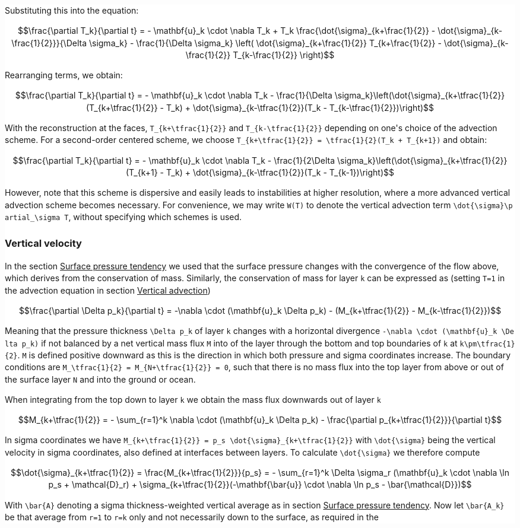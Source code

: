 Substituting this into the equation:

```math
\frac{\partial T_k}{\partial t} = - \mathbf{u}_k \cdot \nabla T_k
+ T_k \frac{\dot{\sigma}_{k+\frac{1}{2}} - \dot{\sigma}_{k-\frac{1}{2}}}{\Delta \sigma_k}
- \frac{1}{\Delta \sigma_k} \left( \dot{\sigma}_{k+\frac{1}{2}} T_{k+\frac{1}{2}} - \dot{\sigma}_{k-\frac{1}{2}} T_{k-\frac{1}{2}} \right)
```

Rearranging terms, we obtain:

```math
\frac{\partial T_k}{\partial t} = - \mathbf{u}_k \cdot \nabla T_k
- \frac{1}{\Delta \sigma_k}\left(\dot{\sigma}_{k+\tfrac{1}{2}}(T_{k+\tfrac{1}{2}} - T_k) + \dot{\sigma}_{k-\tfrac{1}{2}}(T_k - T_{k-\tfrac{1}{2}})\right)
```

With the reconstruction at the faces, ``T_{k+\tfrac{1}{2}}`` and ``T_{k-\tfrac{1}{2}}`` depending on one's choice of the advection scheme. For a second-order centered scheme, we choose ``T_{k+\tfrac{1}{2}} = \tfrac{1}{2}(T_k + T_{k+1})`` and obtain:

```math
\frac{\partial T_k}{\partial t} = - \mathbf{u}_k \cdot \nabla T_k
- \frac{1}{2\Delta \sigma_k}\left(\dot{\sigma}_{k+\tfrac{1}{2}}(T_{k+1} - T_k) + \dot{\sigma}_{k-\tfrac{1}{2}}(T_k - T_{k-1})\right)
```

However, note that this scheme is dispersive and easily leads to instabilities at higher resolution, where a more advanced vertical advection scheme becomes necessary. For convenience, we may write ``W(T)`` to denote the vertical advection term ``\dot{\sigma}\partial_\sigma T``, without specifying which schemes is used.

### Vertical velocity

In the section [Surface pressure tendency](@ref) we used that the surface pressure changes
with the convergence of the flow above, which derives from the conservation of mass.
Similarly, the conservation of mass for layer ``k`` can be expressed as
(setting ``T=1`` in the advection equation in section [Vertical advection](@ref))
```math
\frac{\partial \Delta p_k}{\partial t} = -\nabla \cdot (\mathbf{u}_k \Delta p_k)
- (M_{k+\tfrac{1}{2}} - M_{k-\tfrac{1}{2}})
```
Meaning that the pressure thickness ``\Delta p_k`` of layer ``k`` changes with
a horizontal divergence ``-\nabla \cdot (\mathbf{u}_k \Delta p_k)`` if not
balanced by a net vertical mass flux ``M`` into of the layer through the
bottom and top boundaries of ``k`` at ``k\pm\tfrac{1}{2}``. ``M`` is defined positive
downward as this is the direction in which both pressure and sigma coordinates increase.
The boundary conditions are ``M_\tfrac{1}{2} = M_{N+\tfrac{1}{2}} = 0``, such that there
is no mass flux into the top layer from above or out of the surface layer ``N`` and into the ground
or ocean.

When integrating from the top down to layer ``k`` we obtain the mass flux downwards out of layer ``k``
```math
M_{k+\tfrac{1}{2}} = - \sum_{r=1}^k \nabla \cdot (\mathbf{u}_k \Delta p_k) - \frac{\partial p_{k+\tfrac{1}{2}}}{\partial t}
```
In sigma coordinates we have ``M_{k+\tfrac{1}{2}} = p_s \dot{\sigma}_{k+\tfrac{1}{2}}`` with
``\dot{\sigma}`` being the vertical velocity in sigma coordinates, also defined at interfaces
between layers. To calculate ``\dot{\sigma}`` we therefore compute
```math
\dot{\sigma}_{k+\tfrac{1}{2}} = \frac{M_{k+\tfrac{1}{2}}}{p_s} =
- \sum_{r=1}^k \Delta \sigma_r (\mathbf{u}_k \cdot \nabla \ln p_s + \mathcal{D}_r)
+ \sigma_{k+\tfrac{1}{2}}(-\mathbf{\bar{u}} \cdot \nabla \ln p_s - \bar{\mathcal{D}})
```
With ``\bar{A}`` denoting a sigma thickness-weighted vertical average as in section [Surface pressure tendency](@ref).
Now let ``\bar{A_k}`` be that average from ``r=1`` to ``r=k`` only and not necessarily down to the surface, as required in the